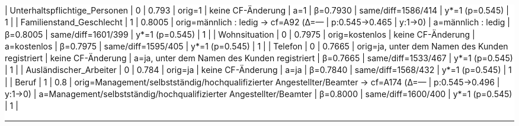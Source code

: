 | Unterhaltspflichtige_Personen |                 0 | 0.793  | orig=1 | keine CF-Änderung                                                                                    | a=1 | β=0.7930 | same/diff=1586/414 | y*=1 (p=0.545)                                                                |                      1 |
| Familienstand_Geschlecht      |                 1 | 0.8005 | orig=männlich : ledig → cf=A92 (Δ=— | p:0.545→0.465 | y:1→0)                                                  | a=männlich : ledig | β=0.8005 | same/diff=1601/399 | y*=1 (p=0.545)                                                 |                      1 |
| Wohnsituation                 |                 0 | 0.7975 | orig=kostenlos | keine CF-Änderung                                                                            | a=kostenlos | β=0.7975 | same/diff=1595/405 | y*=1 (p=0.545)                                                        |                      1 |
| Telefon                       |                 0 | 0.7665 | orig=ja, unter dem Namen des Kunden registriert | keine CF-Änderung                                           | a=ja, unter dem Namen des Kunden registriert | β=0.7665 | same/diff=1533/467 | y*=1 (p=0.545)                       |                      1 |
| Ausländischer_Arbeiter        |                 0 | 0.784  | orig=ja | keine CF-Änderung                                                                                   | a=ja | β=0.7840 | same/diff=1568/432 | y*=1 (p=0.545)                                                               |                      1 |
| Beruf                         |                 1 | 0.8    | orig=Management/selbstständig/hochqualifizierter Angestellter/Beamter → cf=A174 (Δ=— | p:0.545→0.496 | y:1→0) | a=Management/selbstständig/hochqualifizierter Angestellter/Beamter | β=0.8000 | same/diff=1600/400 | y*=1 (p=0.545) |                      1 |

---
